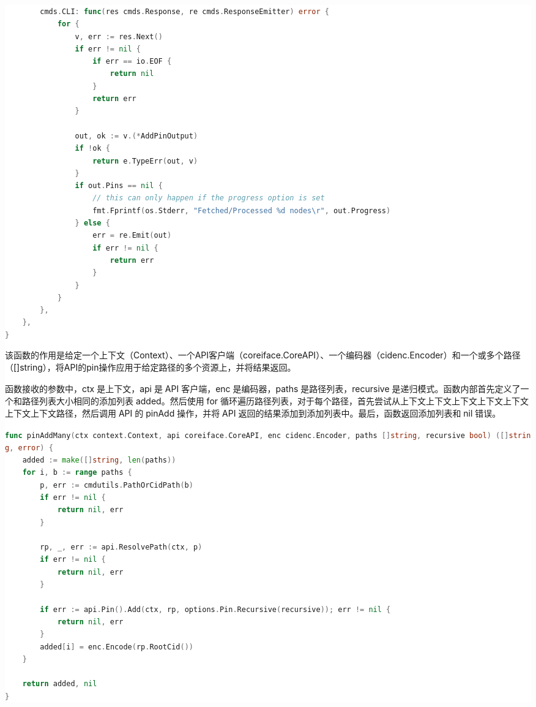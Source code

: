 ```go
		cmds.CLI: func(res cmds.Response, re cmds.ResponseEmitter) error {
			for {
				v, err := res.Next()
				if err != nil {
					if err == io.EOF {
						return nil
					}
					return err
				}

				out, ok := v.(*AddPinOutput)
				if !ok {
					return e.TypeErr(out, v)
				}
				if out.Pins == nil {
					// this can only happen if the progress option is set
					fmt.Fprintf(os.Stderr, "Fetched/Processed %d nodes\r", out.Progress)
				} else {
					err = re.Emit(out)
					if err != nil {
						return err
					}
				}
			}
		},
	},
}

```

该函数的作用是给定一个上下文（Context）、一个API客户端（coreiface.CoreAPI）、一个编码器（cidenc.Encoder）和一个或多个路径（[]string），将API的pin操作应用于给定路径的多个资源上，并将结果返回。

函数接收的参数中，ctx 是上下文，api 是 API 客户端，enc 是编码器，paths 是路径列表，recursive 是递归模式。函数内部首先定义了一个和路径列表大小相同的添加列表 added。然后使用 for 循环遍历路径列表，对于每个路径，首先尝试从上下文上下文上下文上下文上下文上下文上下文路径，然后调用 API 的 pinAdd 操作，并将 API 返回的结果添加到添加列表中。最后，函数返回添加列表和 nil 错误。


```go
func pinAddMany(ctx context.Context, api coreiface.CoreAPI, enc cidenc.Encoder, paths []string, recursive bool) ([]string, error) {
	added := make([]string, len(paths))
	for i, b := range paths {
		p, err := cmdutils.PathOrCidPath(b)
		if err != nil {
			return nil, err
		}

		rp, _, err := api.ResolvePath(ctx, p)
		if err != nil {
			return nil, err
		}

		if err := api.Pin().Add(ctx, rp, options.Pin.Recursive(recursive)); err != nil {
			return nil, err
		}
		added[i] = enc.Encode(rp.RootCid())
	}

	return added, nil
}

```
